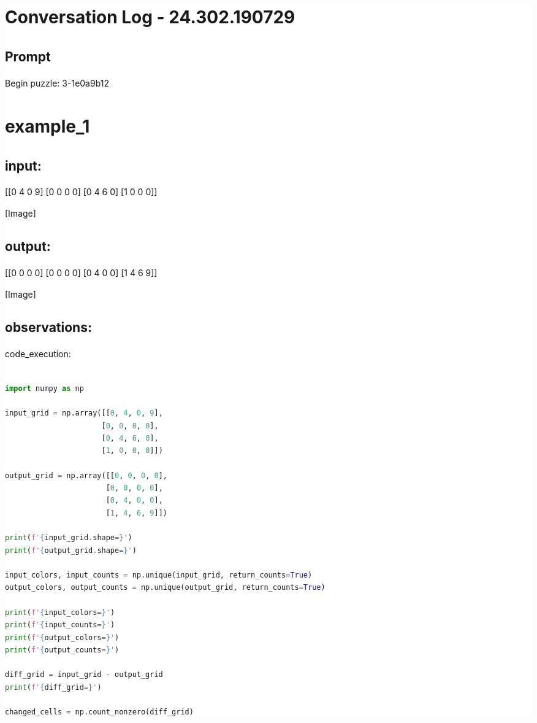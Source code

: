 # Conversation Log - 24.302.190729

## Prompt

Begin puzzle: 3-1e0a9b12


# example_1

## input:

[[0 4 0 9]
 [0 0 0 0]
 [0 4 6 0]
 [1 0 0 0]]


[Image]


## output:

[[0 0 0 0]
 [0 0 0 0]
 [0 4 0 0]
 [1 4 6 9]]


[Image]


## observations:

code_execution:

```python

import numpy as np

input_grid = np.array([[0, 4, 0, 9],
                      [0, 0, 0, 0],
                      [0, 4, 6, 0],
                      [1, 0, 0, 0]])

output_grid = np.array([[0, 0, 0, 0],
                       [0, 0, 0, 0],
                       [0, 4, 0, 0],
                       [1, 4, 6, 9]])

print(f'{input_grid.shape=}')
print(f'{output_grid.shape=}')

input_colors, input_counts = np.unique(input_grid, return_counts=True)
output_colors, output_counts = np.unique(output_grid, return_counts=True)

print(f'{input_colors=}')
print(f'{input_counts=}')
print(f'{output_colors=}')
print(f'{output_counts=}')

diff_grid = input_grid - output_grid
print(f'{diff_grid=}')

changed_cells = np.count_nonzero(diff_grid)
```